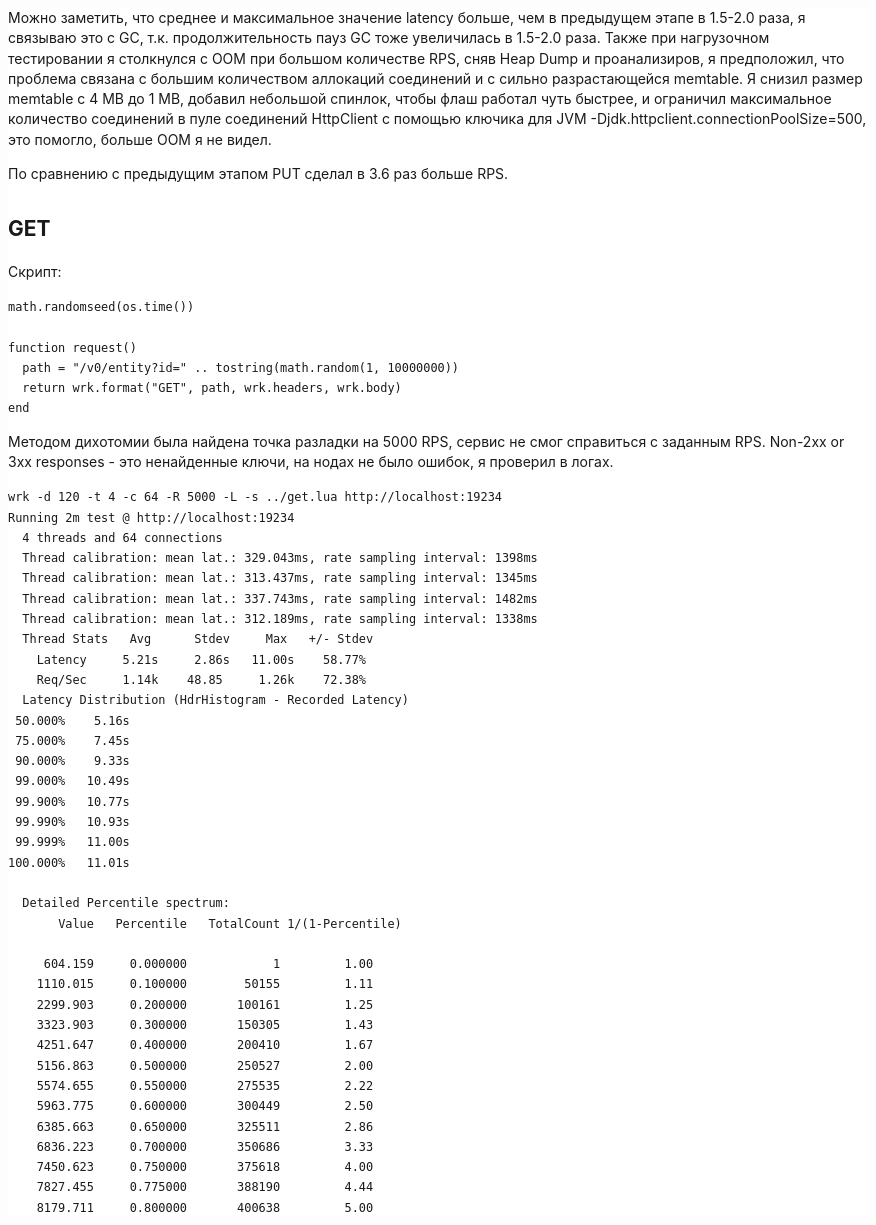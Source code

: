 Можно заметить, что среднее и максимальное значение latency больше, чем в предыдущем этапе в 1.5-2.0 раза, я связываю это с GC, т.к.
продолжительность пауз GC тоже увеличилась в 1.5-2.0 раза.
Также при нагрузочном тестировании я столкнулся с OOM при большом количестве RPS, сняв Heap Dump и проанализиров, я предположил, что проблема связана
с большим количеством аллокаций соединений и с сильно разрастающейся memtable. Я снизил размер memtable с 4 MB до 1 MB, добавил небольшой спинлок, чтобы флаш
работал чуть быстрее, и ограничил максимальное количество соединений в пуле соединений HttpClient с помощью ключика для JVM -Djdk.httpclient.connectionPoolSize=500,
это помогло, больше OOM я не видел.

По сравнению с предыдущим этапом PUT сделал в 3.6 раз больше RPS.


## GET
Скрипт:
```
math.randomseed(os.time())

function request()
  path = "/v0/entity?id=" .. tostring(math.random(1, 10000000))
  return wrk.format("GET", path, wrk.headers, wrk.body)
end
```
Методом дихотомии была найдена точка разладки на 5000 RPS, сервис не смог справиться с заданным RPS.  Non-2xx or 3xx responses - это ненайденные
ключи, на нодах не было ошибок, я проверил в логах.

```
wrk -d 120 -t 4 -c 64 -R 5000 -L -s ../get.lua http://localhost:19234
Running 2m test @ http://localhost:19234
  4 threads and 64 connections
  Thread calibration: mean lat.: 329.043ms, rate sampling interval: 1398ms
  Thread calibration: mean lat.: 313.437ms, rate sampling interval: 1345ms
  Thread calibration: mean lat.: 337.743ms, rate sampling interval: 1482ms
  Thread calibration: mean lat.: 312.189ms, rate sampling interval: 1338ms
  Thread Stats   Avg      Stdev     Max   +/- Stdev
    Latency     5.21s     2.86s   11.00s    58.77%
    Req/Sec     1.14k    48.85     1.26k    72.38%
  Latency Distribution (HdrHistogram - Recorded Latency)
 50.000%    5.16s
 75.000%    7.45s
 90.000%    9.33s
 99.000%   10.49s
 99.900%   10.77s
 99.990%   10.93s
 99.999%   11.00s
100.000%   11.01s

  Detailed Percentile spectrum:
       Value   Percentile   TotalCount 1/(1-Percentile)

     604.159     0.000000            1         1.00
    1110.015     0.100000        50155         1.11
    2299.903     0.200000       100161         1.25
    3323.903     0.300000       150305         1.43
    4251.647     0.400000       200410         1.67
    5156.863     0.500000       250527         2.00
    5574.655     0.550000       275535         2.22
    5963.775     0.600000       300449         2.50
    6385.663     0.650000       325511         2.86
    6836.223     0.700000       350686         3.33
    7450.623     0.750000       375618         4.00
    7827.455     0.775000       388190         4.44
    8179.711     0.800000       400638         5.00
```
